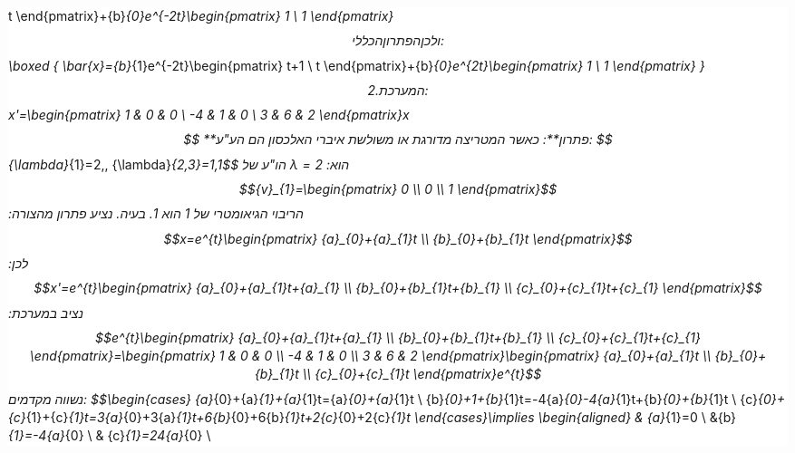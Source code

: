 t
\end{pmatrix}+{b}_{0}e^{-2t}\begin{pmatrix}
1 \\
1
\end{pmatrix}$$
ולכן הפתרון הכללי:
$$\boxed {
\bar{x}={b}_{1}e^{-2t}\begin{pmatrix}
t+1 \\
t
\end{pmatrix}+{b}_{0}e^{2t}\begin{pmatrix}
1 \\
1
\end{pmatrix}
 }$$
 2. המערכת:
	$$x'=\begin{pmatrix}
1 & 0 & 0 \\
-4 & 1 & 0 \\
3 & 6 & 2
\end{pmatrix}x$$
	**פתרון**:
	כאשר המטריצה מדורגת או משולשת איברי האלכסון הם הע"ע:
	$${\lambda}_{1}=2,\, {\lambda}_{2,3}=1,1$$
	הו"ע של $\lambda=2$ הוא:
	$${v}_{1}=\begin{pmatrix}
0 \\
0 \\
1
\end{pmatrix}$$
	הריבוי הגיאומטרי של $1$ הוא $1$. בעיה. נציע פתרון מהצורה:
	$$x=e^{t}\begin{pmatrix}
{a}_{0}+{a}_{1}t \\
{b}_{0}+{b}_{1}t
\end{pmatrix}$$
	לכן:
	$$x'=e^{t}\begin{pmatrix}
{a}_{0}+{a}_{1}t+{a}_{1} \\
{b}_{0}+{b}_{1}t+{b}_{1} \\
{c}_{0}+{c}_{1}t+{c}_{1}
\end{pmatrix}$$
	נציב במערכת:
	$$e^{t}\begin{pmatrix}
{a}_{0}+{a}_{1}t+{a}_{1} \\
{b}_{0}+{b}_{1}t+{b}_{1} \\
{c}_{0}+{c}_{1}t+{c}_{1}
\end{pmatrix}=\begin{pmatrix}
1 &  0 & 0 \\
-4 & 1 & 0 \\
3 & 6 & 2
\end{pmatrix}\begin{pmatrix}
{a}_{0}+{a}_{1}t \\
{b}_{0}+{b}_{1}t \\
{c}_{0}+{c}_{1}t
\end{pmatrix}e^{t}$$
	נשווה מקדמים:
	$$\begin{cases}
{a}_{0}+{a}_{1}+{a}_{1}t={a}_{0}+{a}_{1}t \\
{b}_{0}+1+{b}_{1}t=-4{a}_{0}-4{a}_{1}t+{b}_{0}+{b}_{1}t \\
{c}_{0}+{c}_{1}+{c}_{1}t=3{a}_{0}+3{a}_{1}t+6{b}_{0}+6{b}_{1}t+2{c}_{0}+2{c}_{1}t
\end{cases}\implies \begin{aligned}
& {a}_{1}=0 \\
&{b}_{1}=-4{a}_{0} \\
	 & {c}_{1}=24{a}_{0} \\